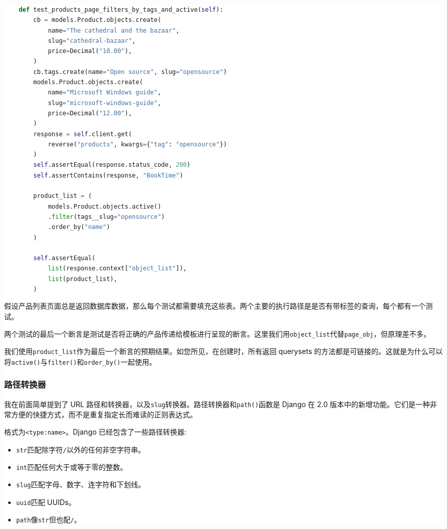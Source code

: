 ```py
    def test_products_page_filters_by_tags_and_active(self):
        cb = models.Product.objects.create(
            name="The cathedral and the bazaar",
            slug="cathedral-bazaar",
            price=Decimal("10.00"),
        )
        cb.tags.create(name="Open source", slug="opensource")
        models.Product.objects.create(
            name="Microsoft Windows guide",
            slug="microsoft-windows-guide",
            price=Decimal("12.00"),
        )
        response = self.client.get(
            reverse("products", kwargs={"tag": "opensource"})
        )
        self.assertEqual(response.status_code, 200)
        self.assertContains(response, "BookTime")

        product_list = (
            models.Product.objects.active()
            .filter(tags__slug="opensource")
            .order_by("name")
        )

        self.assertEqual(
            list(response.context["object_list"]),
            list(product_list),
        )

```

假设产品列表页面总是返回数据库数据，那么每个测试都需要填充这些表。两个主要的执行路径是是否有带标签的查询，每个都有一个测试。

两个测试的最后一个断言是测试是否将正确的产品传递给模板进行呈现的断言。这里我们用`object_list`代替`page_obj`，但原理差不多。

我们使用`product_list`作为最后一个断言的预期结果。如您所见，在创建时，所有返回 querysets 的方法都是可链接的。这就是为什么可以将`active()`与`filter()`和`order_by()`一起使用。

### 路径转换器

我在前面简单提到了 URL 路径和转换器，以及`slug`转换器。路径转换器和`path()`函数是 Django 在 2.0 版本中的新增功能。它们是一种非常方便的快捷方式，而不是重复指定长而难读的正则表达式。

格式为`<type:name>`。Django 已经包含了一些路径转换器:

*   `str`匹配除字符`/`以外的任何非空字符串。

*   `int`匹配任何大于或等于零的整数。

*   `slug`匹配字母、数字、连字符和下划线。

*   `uuid`匹配 UUIDs。

*   `path`像`str`但也配`/`。
